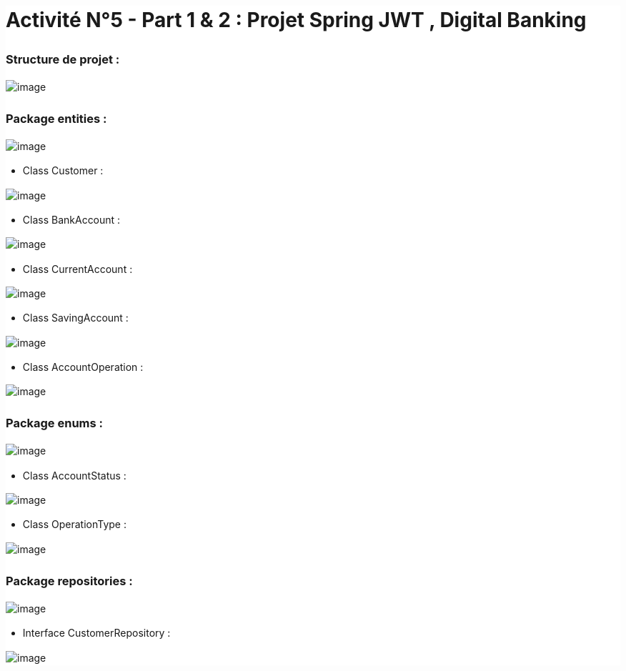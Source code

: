 # Activité N°5 - Part 1 & 2 : Projet Spring JWT , Digital Banking

### Structure de projet :
![image](https://github.com/HousnaAghzer/Aghzer-Housna-JEE/assets/123586109/8bae7e98-e973-4610-9a67-6270357b1ffa)


### Package entities :

![image](https://github.com/HousnaAghzer/Aghzer-Housna-JEE/assets/123586109/0db6ed31-d313-4384-9f9c-66a31f1ba904)


+ Class Customer :
  
![image](https://github.com/HousnaAghzer/Aghzer-Housna-JEE/assets/123586109/929c9c4d-473d-4da2-a7b7-75ff2ba2d7d9)

+ Class BankAccount :
  
![image](https://github.com/HousnaAghzer/Aghzer-Housna-JEE/assets/123586109/10913cdf-f047-420f-ba7c-8c311ad866ba)

+ Class CurrentAccount :

![image](https://github.com/HousnaAghzer/Aghzer-Housna-JEE/assets/123586109/58d3cb89-9e20-401c-8822-d98e6acde9b7)

+ Class SavingAccount :
  
![image](https://github.com/HousnaAghzer/Aghzer-Housna-JEE/assets/123586109/2aad12da-7cc0-409c-97f8-d9a0b1db40bf)

+ Class AccountOperation :
  
![image](https://github.com/HousnaAghzer/Aghzer-Housna-JEE/assets/123586109/02d105b9-0de4-4947-b264-2cf009499951)

### Package enums :
![image](https://github.com/HousnaAghzer/Aghzer-Housna-JEE/assets/123586109/e1e60a3b-726b-4798-b22c-c3cb9e4f1fd9)

+ Class AccountStatus :
  
![image](https://github.com/HousnaAghzer/Aghzer-Housna-JEE/assets/123586109/eb3f31fa-9bc3-423e-ab82-0575eee44bf3)

+ Class OperationType :
  
![image](https://github.com/HousnaAghzer/Aghzer-Housna-JEE/assets/123586109/e40b071a-778d-4d9f-a503-cb3c71a11e72)

### Package repositories :
![image](https://github.com/HousnaAghzer/Aghzer-Housna-JEE/assets/123586109/8f8cc25a-4e83-4897-9e80-c3f24780c2ea)

+ Interface CustomerRepository :
  
![image](https://github.com/HousnaAghzer/Aghzer-Housna-JEE/assets/123586109/a9074cfd-d76a-4718-9c87-42deb5582471)
